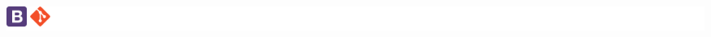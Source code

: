   <code><img title="Bootstrap" height="25" src="/bootstrap-4-logo-svgrepo-com.svg"></code>
  <code><img title="Git" height="25" src="/git-original.svg"></code>